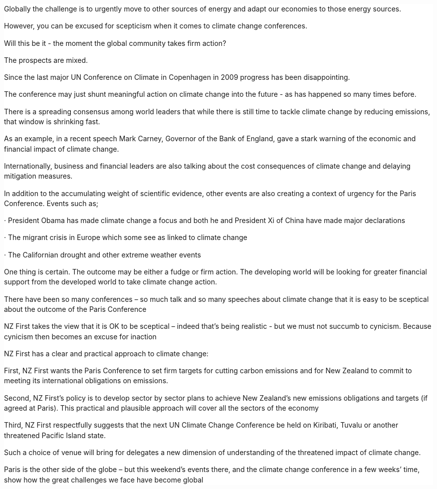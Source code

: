 Globally the challenge is to urgently move to other sources of energy and adapt our economies to those energy sources.

However, you can be excused for scepticism when it comes to climate change conferences.

Will this be it - the moment the global community takes firm action?

The prospects are mixed.

Since the last major UN Conference on Climate in Copenhagen in 2009 progress has been disappointing.

The conference may just shunt meaningful action on climate change into the future - as has happened so many times before.

There is a spreading consensus among world leaders that while there is still time to tackle climate change by reducing emissions, that window is shrinking fast.

As an example, in a recent speech Mark Carney, Governor of the Bank of England, gave a stark warning of the economic and financial impact of climate change.

Internationally, business and financial leaders are also talking about the cost consequences of climate change and delaying mitigation measures.

In addition to the accumulating weight of scientific evidence, other events are also creating a context of urgency for the Paris Conference. Events such as;

· President Obama has made climate change a focus and both he and President Xi of China have made major declarations

  
· The migrant crisis in Europe which some see as linked to climate change

  
· The Californian drought and other extreme weather events

  
One thing is certain. The outcome may be either a fudge or firm action. The developing world will be looking for greater financial support from the developed world to take climate change action.

There have been so many conferences – so much talk and so many speeches about climate change that it is easy to be sceptical about the outcome of the Paris Conference

NZ First takes the view that it is OK to be sceptical – indeed that’s being realistic - but we must not succumb to cynicism. Because cynicism then becomes an excuse for inaction

NZ First has a clear and practical approach to climate change:

First, NZ First wants the Paris Conference to set firm targets for cutting carbon emissions and for New Zealand to commit to meeting its international obligations on emissions.

Second, NZ First’s policy is to develop sector by sector plans to achieve New Zealand’s new emissions obligations and targets (if agreed at Paris). This practical and plausible approach will cover all the sectors of the economy

Third, NZ First respectfully suggests that the next UN Climate Change Conference be held on Kiribati, Tuvalu or another threatened Pacific Island state.

Such a choice of venue will bring for delegates a new dimension of understanding of the threatened impact of climate change.

Paris is the other side of the globe – but this weekend’s events there, and the climate change conference in a few weeks’ time, show how the great challenges we face have become global
